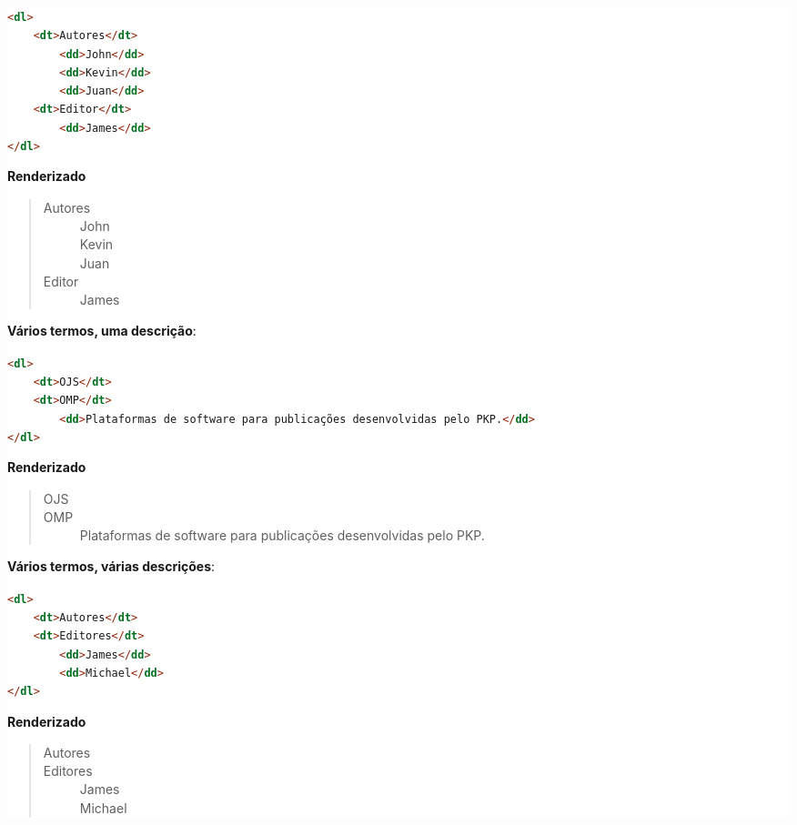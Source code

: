 ```html
<dl>
	<dt>Autores</dt>
    	<dd>John</dd>
    	<dd>Kevin</dd>
    	<dd>Juan</dd>
	<dt>Editor</dt>
		<dd>James</dd>
</dl>
```

**Renderizado**

> <dl>
> 	<dt>Autores</dt>
>   	<dd>John</dd>
>   	<dd>Kevin</dd>
>   	<dd>Juan</dd>
>   <dt>Editor</dt>
>   	<dd>James</dd>
> </dl>

**Vários termos, uma descrição**:

```html
<dl>
	<dt>OJS</dt>
	<dt>OMP</dt>
		<dd>Plataformas de software para publicações desenvolvidas pelo PKP.</dd>
</dl>
```

**Renderizado**

> <dl>
>   <dt>OJS</dt>
>   <dt>OMP</dt>
>     <dd>Plataformas de software para publicações desenvolvidas pelo PKP.</dd>
> </dl>

**Vários termos, várias descrições**:

```html
<dl>
    <dt>Autores</dt>
    <dt>Editores</dt>
        <dd>James</dd>
        <dd>Michael</dd>
</dl>
```

**Renderizado**

> <dl>
> <dt>Autores</dt>
> <dt>Editores</dt>
>     <dd>James</dd>
>     <dd>Michael</dd>
> </dl>
